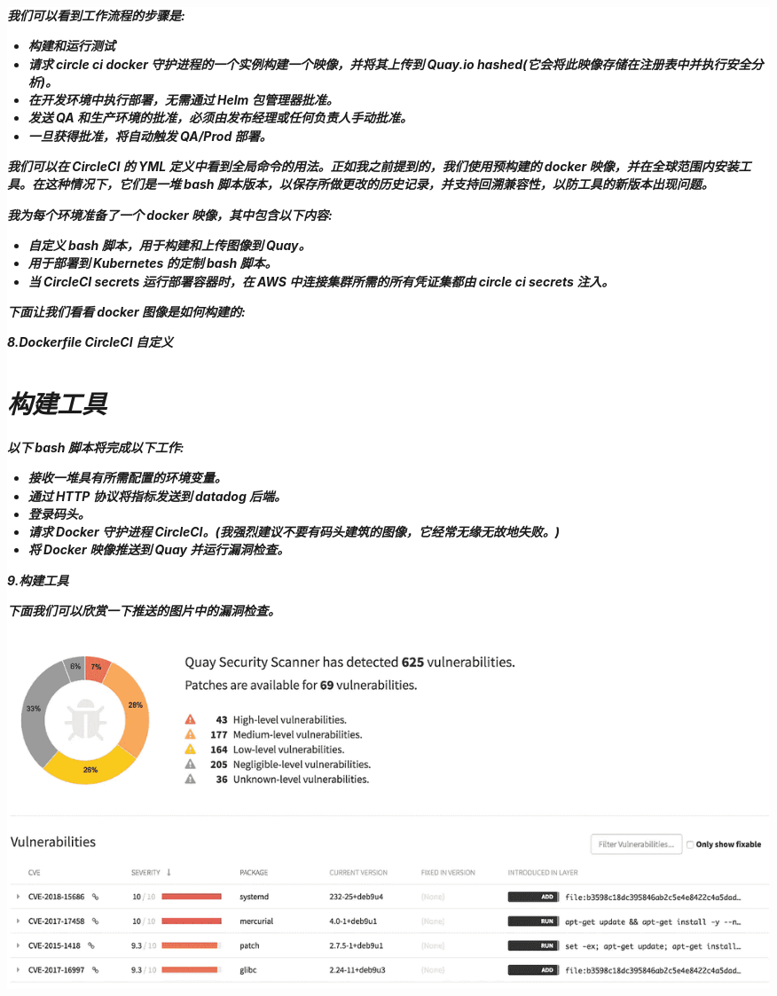 ***我们可以看到工作流程的步骤是:***

*   ***构建和运行测试***
*   ***请求 circle ci docker 守护进程的一个实例构建一个映像，并将其上传到 Quay.io hashed(它会将此映像存储在注册表中并执行安全分析)。***
*   ***在开发环境中执行部署，无需通过 Helm 包管理器批准。***
*   ***发送 QA 和生产环境的批准，必须由发布经理或任何负责人手动批准。***
*   ***一旦获得批准，将自动触发 QA/Prod 部署。***

***我们可以在 CircleCI 的 YML 定义中看到全局命令的用法。正如我之前提到的，我们使用预构建的 docker 映像，并在全球范围内安装工具。在这种情况下，它们是一堆 bash 脚本版本，以保存所做更改的历史记录，并支持回溯兼容性，以防工具的新版本出现问题。***

***我为每个环境准备了一个 docker 映像，其中包含以下内容:***

*   ***自定义 bash 脚本，用于构建和上传图像到 Quay。***
*   ***用于部署到 Kubernetes 的定制 bash 脚本。***
*   ***当 CircleCI secrets 运行部署容器时，在 AWS 中连接集群所需的所有凭证集都由 circle ci secrets 注入。***

***下面让我们看看 docker 图像是如何构建的:***

***8.Dockerfile CircleCI 自定义***

# ***构建工具***

***以下 bash 脚本将完成以下工作:***

*   ***接收一堆具有所需配置的环境变量。***
*   ***通过 HTTP 协议将指标发送到 datadog 后端。***
*   ***登录码头。***
*   ***请求 Docker 守护进程 CircleCI。(我强烈建议不要有码头建筑的图像，它经常无缘无故地失败。)***
*   ***将 Docker 映像推送到 Quay 并运行漏洞检查。***

***9.构建工具***

***下面我们可以欣赏一下推送的图片中的漏洞检查。***

***![](img/b9a8c83f20ef919adf9945885b4bf6ca.png)***
